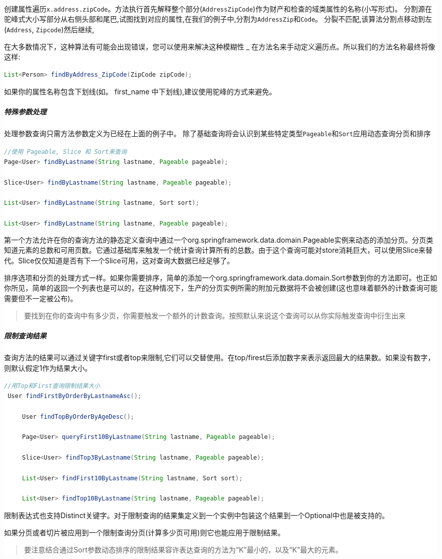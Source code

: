 创建属性遍历`x.address.zipCode`。方法执行首先解释整个部分(`AddressZipCode`)作为财产和检查的域类属性的名称(小写形式)。 分割源在驼峰式大小写部分从右侧头部和尾巴,试图找到对应的属性,在我们的例子中,分割为`AddressZip`和`Code`。 分裂不匹配,该算法分割点移动到左(`Address`, `Zipcode`)然后继续,

在大多数情况下，这种算法有可能会出现错误，您可以使用来解决这种模糊性 _ 在方法名来手动定义遍历点。所以我们的方法名称最终将像这样:

```java
List<Person> findByAddress_ZipCode(ZipCode zipCode);
```

如果你的属性名称包含下划线(如。 first_name 中下划线),建议使用驼峰的方式来避免。

##### 特殊参数处理

处理参数查询只需方法参数定义为已经在上面的例子中。 除了基础查询将会认识到某些特定类型`Pageable`和`Sort`应用动态查询分页和排序

```java
//使用 Pageable, Slice 和 Sort来查询
Page<User> findByLastname(String lastname, Pageable pageable);

Slice<User> findByLastname(String lastname, Pageable pageable);

List<User> findByLastname(String lastname, Sort sort);

List<User> findByLastname(String lastname, Pageable pageable);
```

第一个方法允许在你的查询方法的静态定义查询中通过一个org.springframework.data.domain.Pageable实例来动态的添加分页。分页类知道元素的总数和可用页数。它通过基础库来触发一个统计查询计算所有的总数。由于这个查询可能对store消耗巨大，可以使用Slice来替代。Slice仅仅知道是否有下一个Slice可用，这对查询大数据已经足够了。

排序选项和分页的处理方式一样。如果你需要排序，简单的添加一个org.springframework.data.domain.Sort参数到你的方法即可。也正如你所见，简单的返回一个列表也是可以的，在这种情况下，生产的分页实例所需的附加元数据将不会被创建(这也意味着额外的计数查询可能需要但不一定被公布)。

> 要找到在你的查询中有多少页，你需要触发一个额外的计数查询。按照默认来说这个查询可以从你实际触发查询中衍生出来

##### 限制查询结果

查询方法的结果可以通过关键字first或者top来限制,它们可以交替使用。在top/firest后添加数字来表示返回最大的结果数。如果没有数字，则默认假定1作为结果大小。

```java
//用Top和First查询限制结果大小
 User findFirstByOrderByLastnameAsc();

     User findTopByOrderByAgeDesc();

     Page<User> queryFirst10ByLastname(String lastname, Pageable pageable);

     Slice<User> findTop3ByLastname(String lastname, Pageable pageable);

     List<User> findFirst10ByLastname(String lastname, Sort sort);

     List<User> findTop10ByLastname(String lastname, Pageable pageable);
```

限制表达式也支持Distinct关键字。对于限制查询的结果集定义到一个实例中包装这个结果到一个Optional中也是被支持的。

如果分页或者切片被应用到一个限制查询分页(计算多少页可用)则它也能应用于限制结果。

> 要注意结合通过Sort参数动态排序的限制结果容许表达查询的方法为“K”最小的，以及“K”最大的元素。

